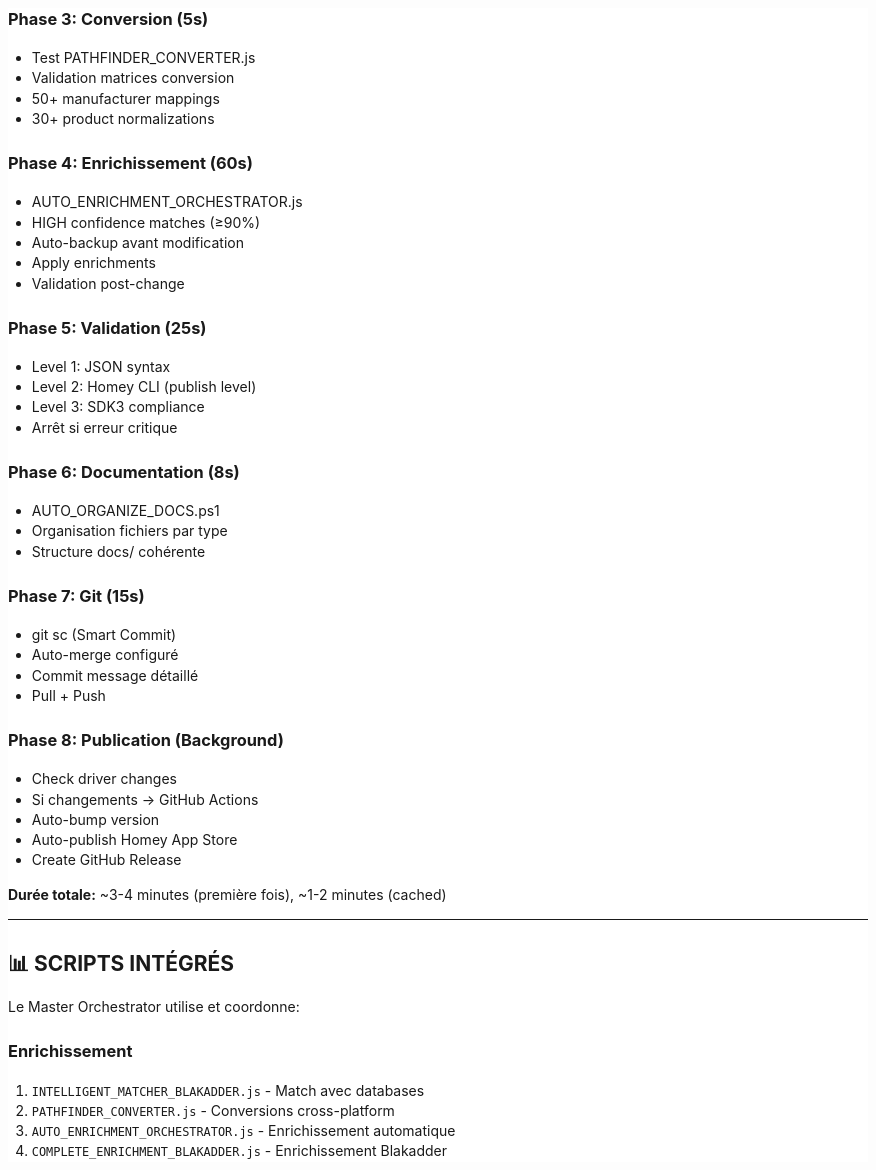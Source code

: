 ### Phase 3: Conversion (5s)
- Test PATHFINDER_CONVERTER.js
- Validation matrices conversion
- 50+ manufacturer mappings
- 30+ product normalizations

### Phase 4: Enrichissement (60s)
- AUTO_ENRICHMENT_ORCHESTRATOR.js
- HIGH confidence matches (≥90%)
- Auto-backup avant modification
- Apply enrichments
- Validation post-change

### Phase 5: Validation (25s)
- Level 1: JSON syntax
- Level 2: Homey CLI (publish level)
- Level 3: SDK3 compliance
- Arrêt si erreur critique

### Phase 6: Documentation (8s)
- AUTO_ORGANIZE_DOCS.ps1
- Organisation fichiers par type
- Structure docs/ cohérente

### Phase 7: Git (15s)
- git sc (Smart Commit)
- Auto-merge configuré
- Commit message détaillé
- Pull + Push

### Phase 8: Publication (Background)
- Check driver changes
- Si changements → GitHub Actions
- Auto-bump version
- Auto-publish Homey App Store
- Create GitHub Release

**Durée totale:** ~3-4 minutes (première fois), ~1-2 minutes (cached)

---

## 📊 SCRIPTS INTÉGRÉS

Le Master Orchestrator utilise et coordonne:

### Enrichissement
1. `INTELLIGENT_MATCHER_BLAKADDER.js` - Match avec databases
2. `PATHFINDER_CONVERTER.js` - Conversions cross-platform
3. `AUTO_ENRICHMENT_ORCHESTRATOR.js` - Enrichissement automatique
4. `COMPLETE_ENRICHMENT_BLAKADDER.js` - Enrichissement Blakadder

